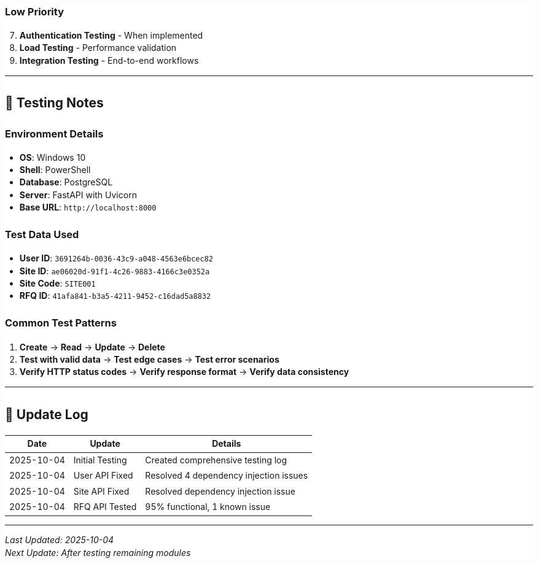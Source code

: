 ### Low Priority
7. **Authentication Testing** - When implemented
8. **Load Testing** - Performance validation
9. **Integration Testing** - End-to-end workflows

---

## 📝 Testing Notes

### Environment Details
- **OS**: Windows 10
- **Shell**: PowerShell
- **Database**: PostgreSQL
- **Server**: FastAPI with Uvicorn
- **Base URL**: `http://localhost:8000`

### Test Data Used
- **User ID**: `3691264b-0036-43c9-a048-4563e6bcec82`
- **Site ID**: `ae06020d-91f1-4c26-9883-4166c3e0352a`
- **Site Code**: `SITE001`
- **RFQ ID**: `41afa841-b3a5-4211-9452-c16dad5a8832`

### Common Test Patterns
1. **Create** → **Read** → **Update** → **Delete**
2. **Test with valid data** → **Test edge cases** → **Test error scenarios**
3. **Verify HTTP status codes** → **Verify response format** → **Verify data consistency**

---

## 🔄 Update Log

| Date | Update | Details |
|------|--------|---------|
| 2025-10-04 | Initial Testing | Created comprehensive testing log |
| 2025-10-04 | User API Fixed | Resolved 4 dependency injection issues |
| 2025-10-04 | Site API Fixed | Resolved dependency injection issue |
| 2025-10-04 | RFQ API Tested | 95% functional, 1 known issue |

---

*Last Updated: 2025-10-04*  
*Next Update: After testing remaining modules*
